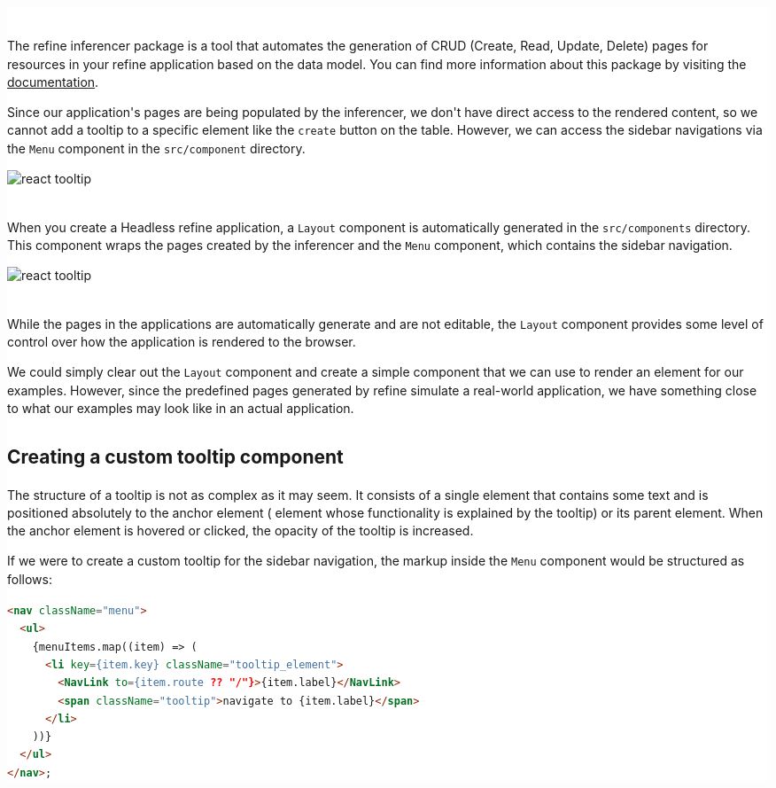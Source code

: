 <br/>


The refine inferencer package is a tool that automates the generation of CRUD (Create, Read, Update, Delete) pages for resources in your refine application based on the data model. You can find more information about this package by visiting the [documentation](https://refine.dev/docs/packages/documentation/inferencer/https://refine.dev/docs/packages/documentation/inferencer/).

Since our application's pages are being populated by the inferencer, we don't have direct access to the rendered content, so we cannot add a tooltip to a specific element like the `create` button on the table. However, we can access the sidebar navigations via the `Menu` component in the `src/component` directory.

<div className="centered-image">
   <img style={{alignSelf:"center"}}  src="https://refine.ams3.cdn.digitaloceanspaces.com/blog/2023-05-23-react-tooltip/menu.png"  alt="react tooltip" />
</div>

<br/>



When you create a Headless refine application, a `Layout` component is automatically generated in the `src/components` directory. This component wraps the pages created by the inferencer and the `Menu` component, which contains the sidebar navigation.



<div className="centered-image">
   <img style={{alignSelf:"center"}}  src="https://refine.ams3.cdn.digitaloceanspaces.com/blog/2023-05-23-react-tooltip/layout.png"  alt="react tooltip" />
</div>

<br/>


While the pages in the applications are automatically generate and are not editable, the `Layout` component provides some level of control over how the application is rendered to the browser.

We could simply clear out the `Layout` component and create a simple component that we can use to render an element for our examples. However, since the predefined pages generated by refine simulate a real-world application, we have something close to what our examples may look like in an actual application.

## Creating a custom tooltip component

The structure of a tooltip is not as complex as it may seem. It consists of a single element that contains some text and is positioned absolutely to the anchor element ( element whose functionality is explained by the tooltip) or its parent element. When the anchor element is hovered or clicked, the opacity of the tooltip is increased.

If we were to create a custom tooltip for the sidebar navigation, the markup inside the `Menu` component would be structured as follows:

```html
<nav className="menu">
  <ul>
    {menuItems.map((item) => (
      <li key={item.key} className="tooltip_element">
        <NavLink to={item.route ?? "/"}>{item.label}</NavLink>
        <span className="tooltip">navigate to {item.label}</span>
      </li>
    ))}
  </ul>
</nav>;
```
    
